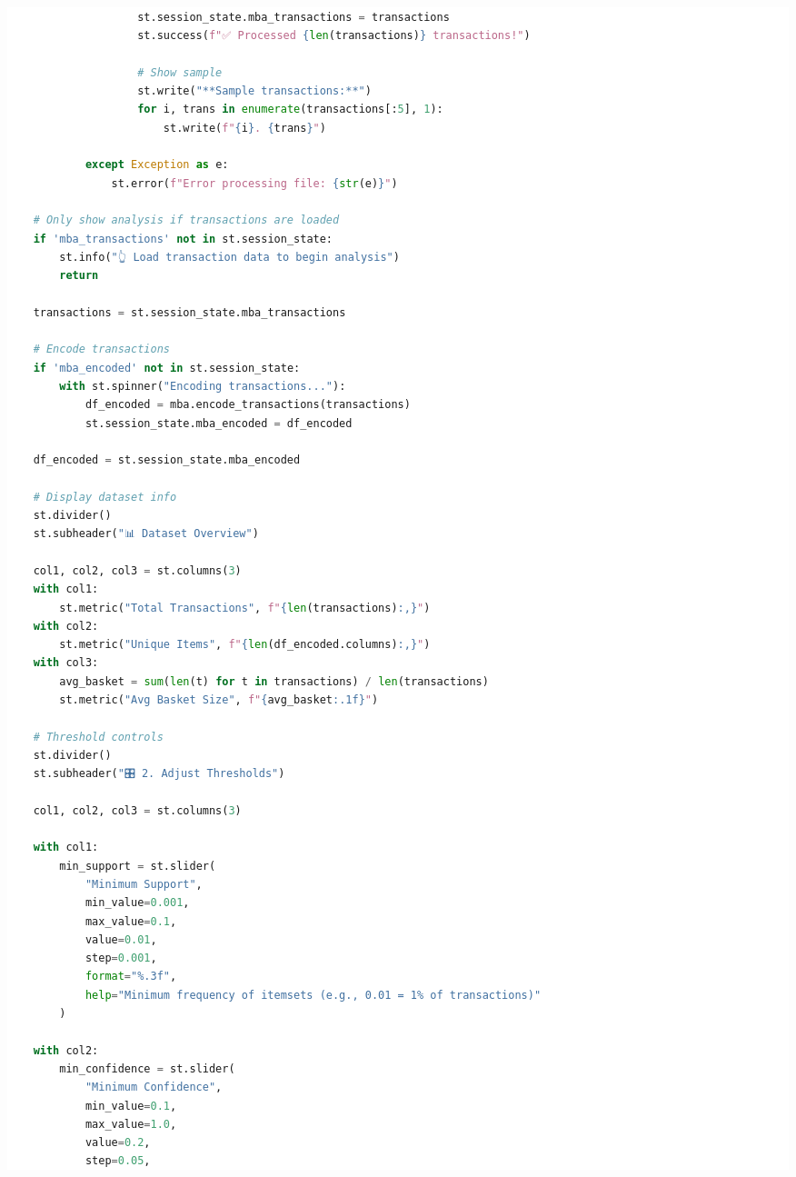 ```python
                    st.session_state.mba_transactions = transactions
                    st.success(f"✅ Processed {len(transactions)} transactions!")
                    
                    # Show sample
                    st.write("**Sample transactions:**")
                    for i, trans in enumerate(transactions[:5], 1):
                        st.write(f"{i}. {trans}")
                        
            except Exception as e:
                st.error(f"Error processing file: {str(e)}")
    
    # Only show analysis if transactions are loaded
    if 'mba_transactions' not in st.session_state:
        st.info("👆 Load transaction data to begin analysis")
        return
    
    transactions = st.session_state.mba_transactions
    
    # Encode transactions
    if 'mba_encoded' not in st.session_state:
        with st.spinner("Encoding transactions..."):
            df_encoded = mba.encode_transactions(transactions)
            st.session_state.mba_encoded = df_encoded
    
    df_encoded = st.session_state.mba_encoded
    
    # Display dataset info
    st.divider()
    st.subheader("📊 Dataset Overview")
    
    col1, col2, col3 = st.columns(3)
    with col1:
        st.metric("Total Transactions", f"{len(transactions):,}")
    with col2:
        st.metric("Unique Items", f"{len(df_encoded.columns):,}")
    with col3:
        avg_basket = sum(len(t) for t in transactions) / len(transactions)
        st.metric("Avg Basket Size", f"{avg_basket:.1f}")
    
    # Threshold controls
    st.divider()
    st.subheader("🎛️ 2. Adjust Thresholds")
    
    col1, col2, col3 = st.columns(3)
    
    with col1:
        min_support = st.slider(
            "Minimum Support",
            min_value=0.001,
            max_value=0.1,
            value=0.01,
            step=0.001,
            format="%.3f",
            help="Minimum frequency of itemsets (e.g., 0.01 = 1% of transactions)"
        )
    
    with col2:
        min_confidence = st.slider(
            "Minimum Confidence",
            min_value=0.1,
            max_value=1.0,
            value=0.2,
            step=0.05,
```